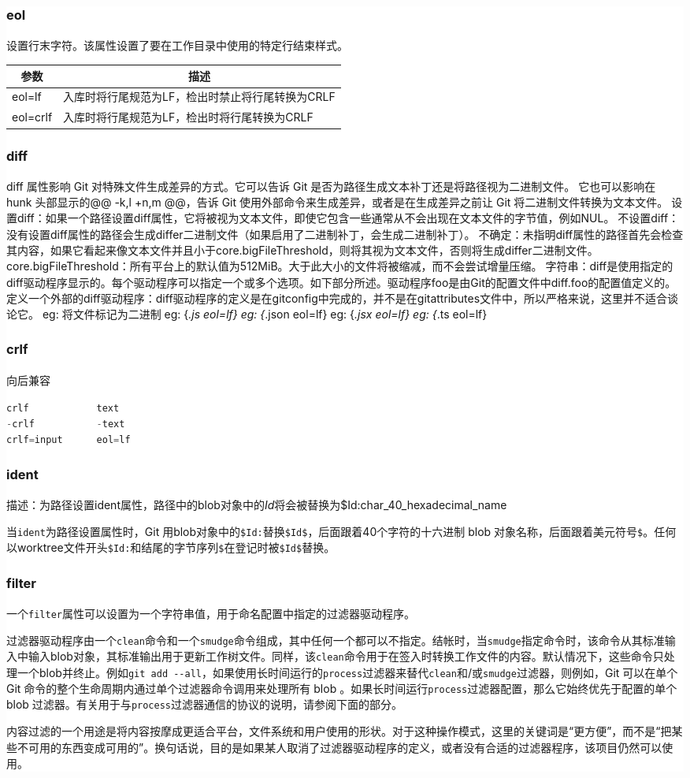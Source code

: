 ### eol

设置行末字符。该属性设置了要在工作目录中使用的特定行结束样式。

| 参数     | 描述                                             |
| -------- | ------------------------------------------------ |
| eol=lf   | 入库时将行尾规范为LF，检出时禁止将行尾转换为CRLF |
| eol=crlf | 入库时将行尾规范为LF，检出时将行尾转换为CRLF     |

### diff

diff 属性影响 Git 对特殊文件生成差异的方式。它可以告诉 Git 是否为路径生成文本补丁还是将路径视为二进制文件。
      它也可以影响在 hunk 头部显示的@@ -k,l +n,m @@，告诉 Git 使用外部命令来生成差异，或者是在生成差异之前让 Git 将二进制文件转换为文本文件。
      设置diff：如果一个路径设置diff属性，它将被视为文本文件，即使它包含一些通常从不会出现在文本文件的字节值，例如NUL。
      不设置diff：没有设置diff属性的路径会生成differ二进制文件（如果启用了二进制补丁，会生成二进制补丁）。
      不确定：未指明diff属性的路径首先会检查其内容，如果它看起来像文本文件并且小于core.bigFileThreshold，则将其视为文本文件，否则将生成differ二进制文件。
              core.bigFileThreshold：所有平台上的默认值为512MiB。大于此大小的文件将被缩减，而不会尝试增量压缩。
      字符串：diff是使用指定的diff驱动程序显示的。每个驱动程序可以指定一个或多个选项。如下部分所述。驱动程序foo是由Git的配置文件中diff.foo的配置值定义的。
      定义一个外部的diff驱动程序：diff驱动程序的定义是在gitconfig中完成的，并不是在gitattributes文件中，所以严格来说，这里并不适合谈论它。
eg:   将文件标记为二进制
eg:   {*.js eol=lf}
eg:   {*.json eol=lf}
eg:   {*.jsx eol=lf}
eg:   {*.ts eol=lf}

### crlf

向后兼容

```javascript
crlf			text
-crlf			-text
crlf=input		eol=lf
```

### ident

描述：为路径设置ident属性，路径中的blob对象中的$Id$将会被替换为$Id:char_40_hexadecimal_name

当`ident`为路径设置属性时，Git 用blob对象中的`$Id:`替换`$Id$`，后面跟着40个字符的十六进制 blob 对象名称，后面跟着美元符号`$`。任何以worktree文件开头`$Id:`和结尾的字节序列`$`在登记时被`$Id$`替换。

### filter

一个`filter`属性可以设置为一个字符串值，用于命名配置中指定的过滤器驱动程序。

过滤器驱动程序由一个`clean`命令和一个`smudge`命令组成，其中任何一个都可以不指定。结帐时，当`smudge`指定命令时，该命令从其标准输入中输入blob对象，其标准输出用于更新工作树文件。同样，该`clean`命令用于在签入时转换工作文件的内容。默认情况下，这些命令只处理一个blob并终止。例如`git add --all`，如果使用长时间运行的`process`过滤器来替代`clean`和/或`smudge`过滤器，则例如，Git 可以在单个Git 命令的整个生命周期内通过单个过滤器命令调用来处理所有 blob 。如果长时间运行`process`过滤器配置，那么它始终优先于配置的单个 blob 过滤器。有关用于与`process`过滤器通信的协议的说明，请参阅下面的部分。

内容过滤的一个用途是将内容按摩成更适合平台，文件系统和用户使用的形状。对于这种操作模式，这里的关键词是“更方便”，而不是“把某些不可用的东西变成可用的”。换句话说，目的是如果某人取消了过滤器驱动程序的定义，或者没有合适的过滤器程序，该项目仍然可以使用。
